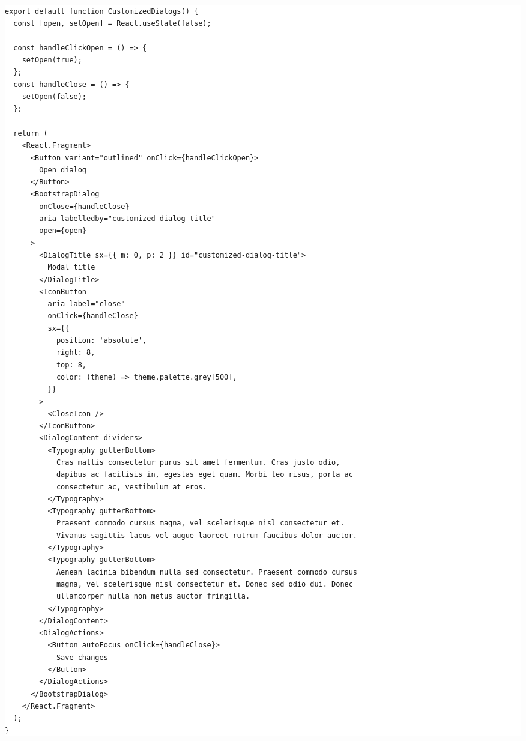 ```
export default function CustomizedDialogs() {
  const [open, setOpen] = React.useState(false);

  const handleClickOpen = () => {
    setOpen(true);
  };
  const handleClose = () => {
    setOpen(false);
  };

  return (
    <React.Fragment>
      <Button variant="outlined" onClick={handleClickOpen}>
        Open dialog
      </Button>
      <BootstrapDialog
        onClose={handleClose}
        aria-labelledby="customized-dialog-title"
        open={open}
      >
        <DialogTitle sx={{ m: 0, p: 2 }} id="customized-dialog-title">
          Modal title
        </DialogTitle>
        <IconButton
          aria-label="close"
          onClick={handleClose}
          sx={{
            position: 'absolute',
            right: 8,
            top: 8,
            color: (theme) => theme.palette.grey[500],
          }}
        >
          <CloseIcon />
        </IconButton>
        <DialogContent dividers>
          <Typography gutterBottom>
            Cras mattis consectetur purus sit amet fermentum. Cras justo odio,
            dapibus ac facilisis in, egestas eget quam. Morbi leo risus, porta ac
            consectetur ac, vestibulum at eros.
          </Typography>
          <Typography gutterBottom>
            Praesent commodo cursus magna, vel scelerisque nisl consectetur et.
            Vivamus sagittis lacus vel augue laoreet rutrum faucibus dolor auctor.
          </Typography>
          <Typography gutterBottom>
            Aenean lacinia bibendum nulla sed consectetur. Praesent commodo cursus
            magna, vel scelerisque nisl consectetur et. Donec sed odio dui. Donec
            ullamcorper nulla non metus auctor fringilla.
          </Typography>
        </DialogContent>
        <DialogActions>
          <Button autoFocus onClick={handleClose}>
            Save changes
          </Button>
        </DialogActions>
      </BootstrapDialog>
    </React.Fragment>
  );
}

```
